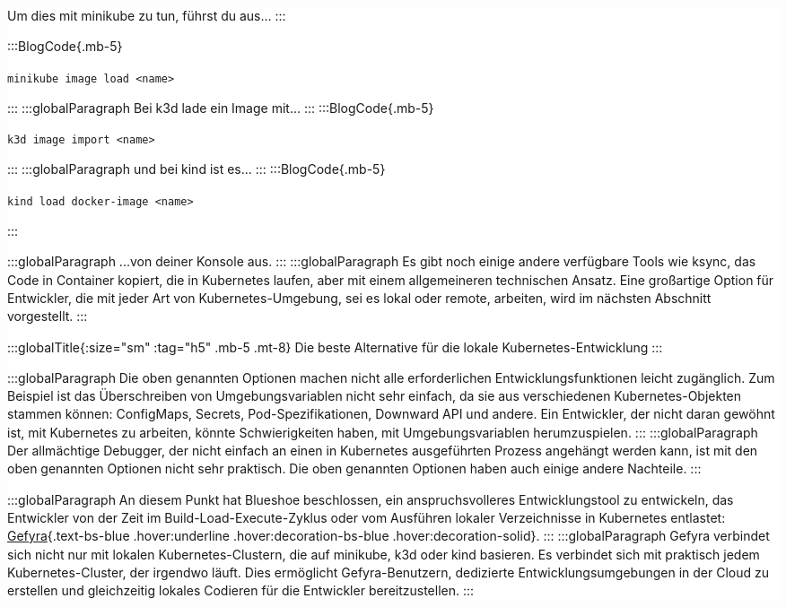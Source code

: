 Um dies mit minikube zu tun, führst du aus...
:::

:::BlogCode{.mb-5}
```
minikube image load <name>
```
:::
:::globalParagraph
Bei k3d lade ein Image mit...
:::
:::BlogCode{.mb-5}
```
k3d image import <name>
```
:::
:::globalParagraph
und bei kind ist es...
:::
:::BlogCode{.mb-5}
```
kind load docker-image <name>
```
:::

:::globalParagraph
...von deiner Konsole aus.
:::
:::globalParagraph
Es gibt noch einige andere verfügbare Tools wie ksync, das Code in Container kopiert, die in Kubernetes laufen, aber mit einem allgemeineren technischen Ansatz. Eine großartige Option für Entwickler, die mit jeder Art von Kubernetes-Umgebung, sei es lokal oder remote, arbeiten, wird im nächsten Abschnitt vorgestellt.
:::


:::globalTitle{:size="sm" :tag="h5" .mb-5 .mt-8}
Die beste Alternative für die lokale Kubernetes-Entwicklung
:::

:::globalParagraph
Die oben genannten Optionen machen nicht alle erforderlichen Entwicklungsfunktionen leicht zugänglich. Zum Beispiel ist das Überschreiben von Umgebungsvariablen nicht sehr einfach, da sie aus verschiedenen Kubernetes-Objekten stammen können: ConfigMaps, Secrets, Pod-Spezifikationen, Downward API und andere. Ein Entwickler, der nicht daran gewöhnt ist, mit Kubernetes zu arbeiten, könnte Schwierigkeiten haben, mit Umgebungsvariablen herumzuspielen.
:::
:::globalParagraph
Der allmächtige Debugger, der nicht einfach an einen in Kubernetes ausgeführten Prozess angehängt werden kann, ist mit den oben genannten Optionen nicht sehr praktisch. Die oben genannten Optionen haben auch einige andere Nachteile.
:::

:::globalParagraph
An diesem Punkt hat Blueshoe beschlossen, ein anspruchsvolleres Entwicklungstool zu entwickeln, das Entwickler von der Zeit im Build-Load-Execute-Zyklus oder vom Ausführen lokaler Verzeichnisse in Kubernetes entlastet: [Gefyra](/tools/){.text-bs-blue .hover:underline .hover:decoration-bs-blue .hover:decoration-solid}.
:::
:::globalParagraph
Gefyra verbindet sich nicht nur mit lokalen Kubernetes-Clustern, die auf minikube, k3d oder kind basieren. Es verbindet sich mit praktisch jedem Kubernetes-Cluster, der irgendwo läuft. Dies ermöglicht Gefyra-Benutzern, dedizierte Entwicklungsumgebungen in der Cloud zu erstellen und gleichzeitig lokales Codieren für die Entwickler bereitzustellen.
:::
